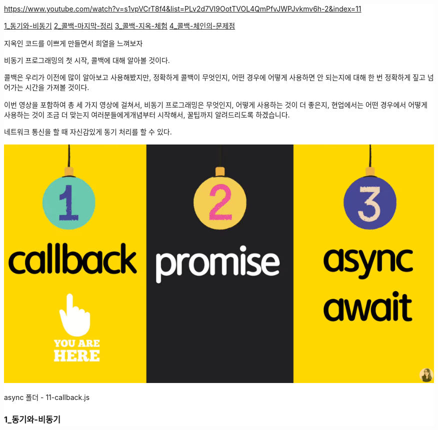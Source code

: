 https://www.youtube.com/watch?v=s1vpVCrT8f4&list=PLv2d7VI9OotTVOL4QmPfvJWPJvkmv6h-2&index=11



[1_동기와-비동기](#1_동기와-비동기)
[2_콜백-마지막-정리](#2_콜백-마지막-정리)
[3_콜백-지옥-체험](#3_콜백-지옥-체험)
[4_콜백-체인의-문제점](#4_콜백-체인의-문제점)



지옥인 코드를 이쁘게 만들면서 희열을 느껴보자



비동기 프로그래밍의 첫 시작, 콜백에 대해 알아볼 것이다.

콜백은 우리가 이전에 많이 알아보고 사용해봤지만, 정확하게 콜백이 무엇인지, 어떤 경우에 어떻게 사용하면 안 되는지에 대해 한 번 정확하게 짚고 넘어가는 시간을 가져볼 것이다.

이번 영상을 포함하여 총 세 가지 영상에  걸쳐서, 비동기 프로그래밍은 무엇인지, 어떻게 사용하는 것이 더 좋은지, 현업에서는 어떤 경우에서 어떻게 사용하는 것이 조금 더 맞는지 여러분들에게개념부터 시작해서, 꿀팁까지 알려드리도록 하겠습니다.

네트워크 통신을 할 때 자신감있게 동기 처리를 할 수 있다.

![11-1](11-1.PNG)



async 폴더 - 11-callback.js





### 1_동기와-비동기
